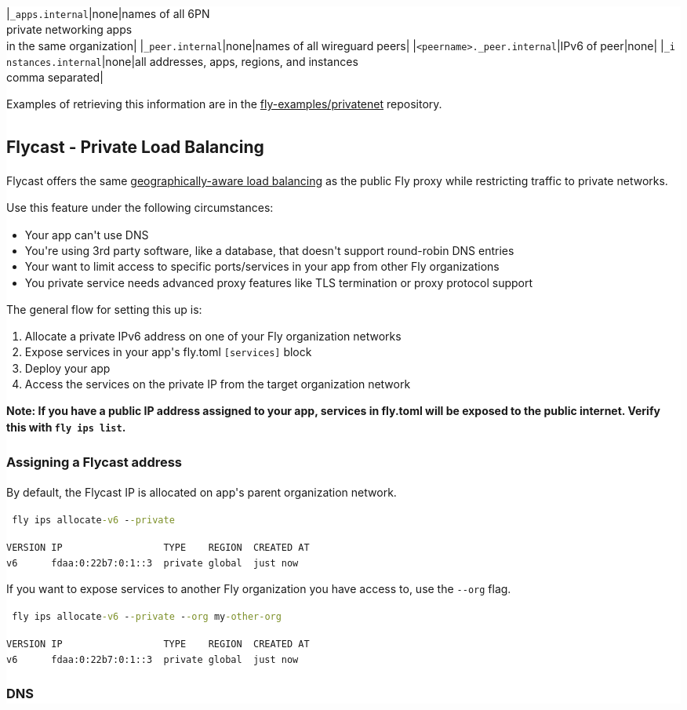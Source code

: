 |`_apps.internal`|none|names of all 6PN<br/> private networking apps<br/> in the same organization|
|`_peer.internal`|none|names of all wireguard peers|
|`<peername>._peer.internal`|IPv6 of peer|none|
|`_instances.internal`|none|all addresses, apps, regions, and instances<br>comma separated|

Examples of retrieving this information are in the [fly-examples/privatenet](https://github.com/fly-apps/privatenet) repository.

## Flycast - Private Load Balancing

Flycast offers the same [geographically-aware load balancing](/docs/reference/load-balancing/) as the public Fly proxy while restricting traffic to private networks.

Use this feature under the following circumstances:

* Your app can't use DNS
* You're using 3rd party software, like a database, that doesn't support round-robin DNS entries
* Your want to limit access to specific ports/services in your app from other Fly organizations
* You private service needs advanced proxy features like TLS termination or proxy protocol support

The general flow for setting this up is:

1. Allocate a private IPv6 address on one of your Fly organization networks
2. Expose services in your app's fly.toml `[services]` block
3. Deploy your app
4. Access the services on the private IP from the target organization network

**Note: If you have a public IP address assigned to your app, services in fly.toml will be exposed to the public internet. Verify this with `fly ips list`.**

### Assigning a Flycast address

By default, the Flycast IP is allocated on app's parent organization network.

```cmd
 fly ips allocate-v6 --private
 ```
 ```output
VERSION	IP                	TYPE   	REGION	CREATED AT
v6     	fdaa:0:22b7:0:1::3	private	global	just now
```

If you want to expose services to another Fly organization you have access to, use the `--org` flag.

```cmd
 fly ips allocate-v6 --private --org my-other-org
 ```
 ```output
VERSION	IP                	TYPE   	REGION	CREATED AT
v6     	fdaa:0:22b7:0:1::3	private	global	just now
```

### DNS
